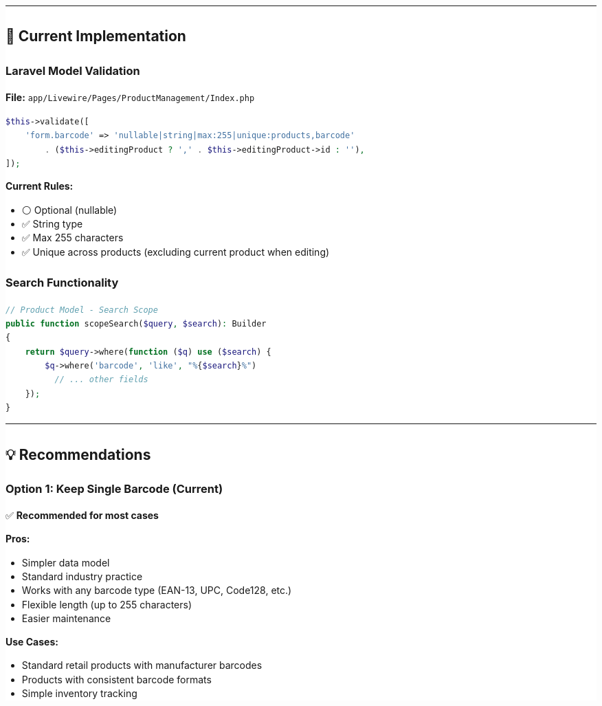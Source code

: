 
---

## 🎯 Current Implementation

### **Laravel Model Validation**

**File:** `app/Livewire/Pages/ProductManagement/Index.php`

```php
$this->validate([
    'form.barcode' => 'nullable|string|max:255|unique:products,barcode'
        . ($this->editingProduct ? ',' . $this->editingProduct->id : ''),
]);
```

**Current Rules:**
- ⚪ Optional (nullable)
- ✅ String type
- ✅ Max 255 characters
- ✅ Unique across products (excluding current product when editing)

### **Search Functionality**

```php
// Product Model - Search Scope
public function scopeSearch($query, $search): Builder
{
    return $query->where(function ($q) use ($search) {
        $q->where('barcode', 'like', "%{$search}%")
          // ... other fields
    });
}
```

---

## 💡 Recommendations

### **Option 1: Keep Single Barcode (Current)**
✅ **Recommended for most cases**

**Pros:**
- Simpler data model
- Standard industry practice
- Works with any barcode type (EAN-13, UPC, Code128, etc.)
- Flexible length (up to 255 characters)
- Easier maintenance

**Use Cases:**
- Standard retail products with manufacturer barcodes
- Products with consistent barcode formats
- Simple inventory tracking
